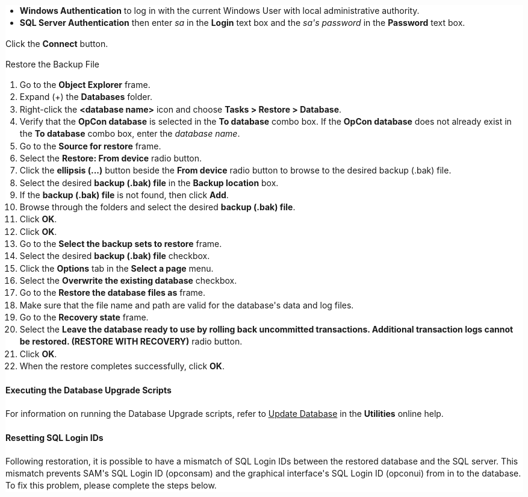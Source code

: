 - **Windows Authentication** to log in with the current Windows User
    with local administrative authority.
- **SQL Server Authentication** then enter *sa* in the **Login** text
    box and the *sa\'s password* in the **Password** text box.

Click the **Connect** button.

Restore the Backup File

1. Go to the **Object Explorer** frame.
2. Expand (+) the **Databases** folder.
3. Right-click the **\<database name\>** icon and choose **Tasks \>
    Restore \> Database**.
4. Verify that the **OpCon database** is selected in the **To
    database** combo box. If the **OpCon database** does not already
    exist in the **To database** combo box, enter the *database name*.
5. Go to the **Source for restore** frame.
6. Select the **Restore: From device** radio button.
7. Click the **ellipsis (...)** button beside the **From device** radio
    button to browse to the desired backup (.bak) file.
8. Select the desired **backup (.bak) file** in the **Backup location**
    box.
9. If the **backup (.bak) file** is not found, then click **Add**.
10. Browse through the folders and select the desired **backup (.bak)
    file**.
11. Click **OK**.
12. Click **OK**.
13. Go to the **Select the backup sets to restore** frame.
14. Select the desired **backup (.bak) file** checkbox.
15. Click the **Options** tab in the **Select a page** menu.
16. Select the **Overwrite the existing database** checkbox.
17. Go to the **Restore the database files as** frame.
18. Make sure that the file name and path are valid for the database\'s
    data and log files.
19. Go to the **Recovery state** frame.
20. Select the **Leave the database ready to use by rolling back
    uncommitted transactions. Additional transaction logs cannot be
    restored. (RESTORE WITH RECOVERY)** radio button.
21. Click **OK**.
22. When the restore completes successfully, click **OK**.

#### Executing the Database Upgrade Scripts

For information on running the Database Upgrade scripts, refer to
[Update Database](../../utilities/Graphical-Utilities/SMA-OpCon-Configuration-Utility.md#Update_Database)
 in the **Utilities** online help.

#### Resetting SQL Login IDs

Following restoration, it is possible to have a mismatch of SQL Login
IDs between the restored database and the SQL server. This mismatch
prevents SAM\'s SQL Login ID (opconsam) and the graphical interface\'s
SQL Login ID (opconui) from in to the database. To fix this problem,
please complete the steps below.
